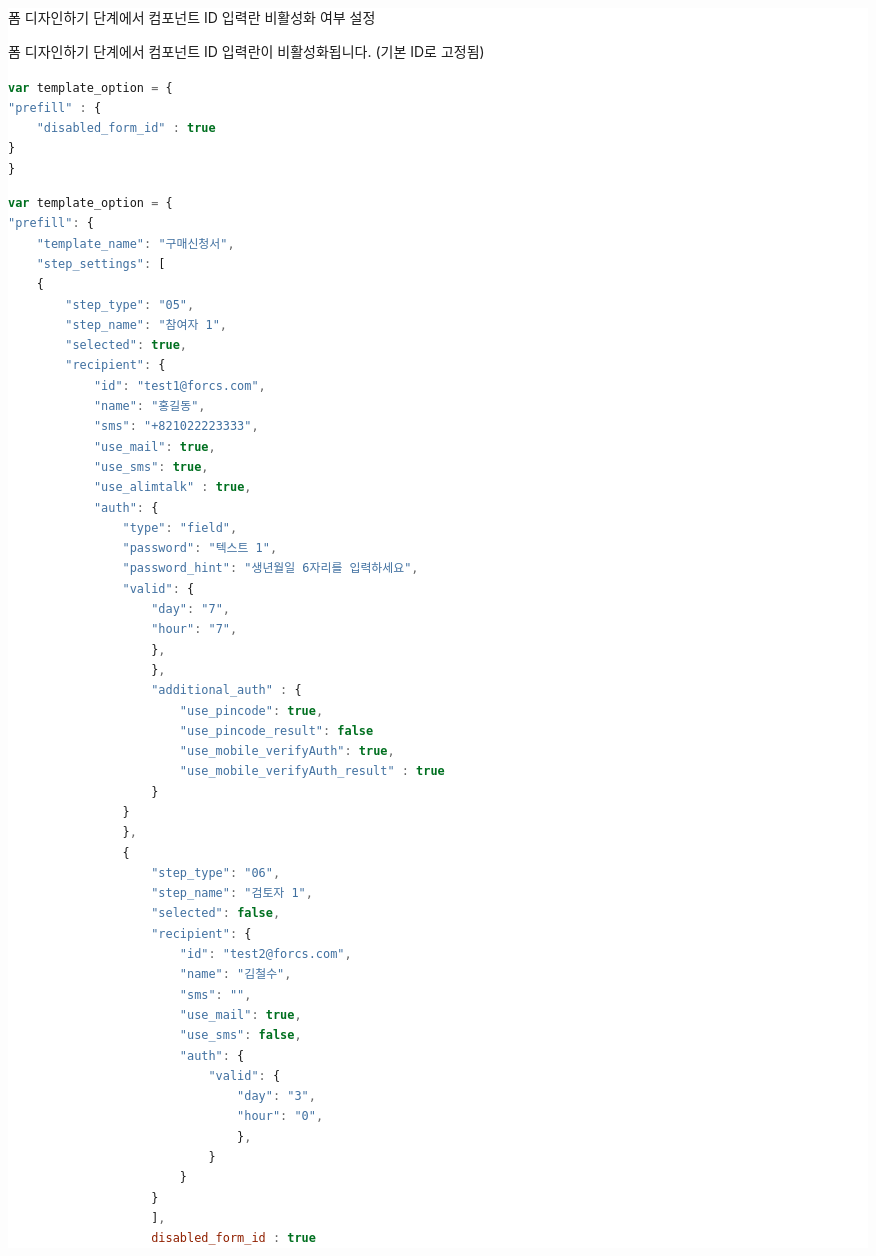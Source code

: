 폼 디자인하기 단계에서 컴포넌트 ID 입력란 비활성화 여부 설정

폼 디자인하기 단계에서 컴포넌트 ID 입력란이 비활성화됩니다. (기본 ID로 고정됨)

```javascript
var template_option = {
"prefill" : {
    "disabled_form_id" : true
}
}
```

```javascript
var template_option = {
"prefill": {
    "template_name": "구매신청서",
    "step_settings": [
    {
        "step_type": "05",
        "step_name": "참여자 1",
        "selected": true,
        "recipient": {
            "id": "test1@forcs.com",
            "name": "홍길동",
            "sms": "+821022223333",
            "use_mail": true,
            "use_sms": true,
            "use_alimtalk" : true,
            "auth": {
                "type": "field",
                "password": "텍스트 1",
                "password_hint": "생년월일 6자리를 입력하세요",
                "valid": {
                    "day": "7",
                    "hour": "7",
                    },
                    },
                    "additional_auth" : {
                        "use_pincode": true,
                        "use_pincode_result": false
                        "use_mobile_verifyAuth": true,
                        "use_mobile_verifyAuth_result" : true
                    }
                }
                },
                {
                    "step_type": "06",
                    "step_name": "검토자 1",
                    "selected": false,
                    "recipient": {
                        "id": "test2@forcs.com",
                        "name": "김철수",
                        "sms": "",
                        "use_mail": true,
                        "use_sms": false,
                        "auth": {
                            "valid": {
                                "day": "3",
                                "hour": "0",
                                },
                            }
                        }
                    }
                    ],
                    disabled_form_id : true
```
